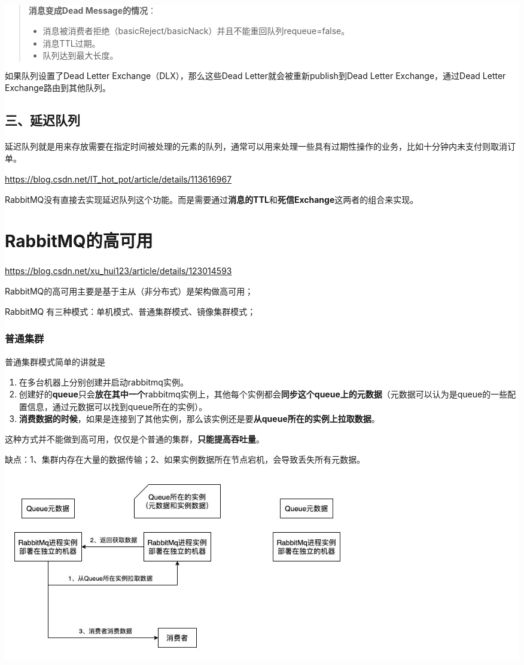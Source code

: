 > **消息变成Dead Message的情况**：
>
> - 消息被消费者拒绝（basicReject/basicNack）并且不能重回队列requeue=false。
> - 消息TTL过期。
> - 队列达到最大长度。

如果队列设置了Dead Letter Exchange（DLX），那么这些Dead Letter就会被重新publish到Dead Letter Exchange，通过Dead Letter Exchange路由到其他队列。


## 三、延迟队列

延迟队列就是用来存放需要在指定时间被处理的元素的队列，通常可以用来处理一些具有过期性操作的业务，比如十分钟内未支付则取消订单。

https://blog.csdn.net/IT_hot_pot/article/details/113616967

RabbitMQ没有直接去实现延迟队列这个功能。而是需要通过**消息的TTL**和**死信Exchange**这两者的组合来实现。

# RabbitMQ的高可用

https://blog.csdn.net/xu_hui123/article/details/123014593

RabbitMQ的高可用主要是基于主从（非分布式）是架构做高可用；

RabbitMQ 有三种模式：单机模式、普通集群模式、镜像集群模式； 	

### 普通集群

普通集群模式简单的讲就是

1. 在多台机器上分别创建并启动rabbitmq实例。
2. 创建好的**queue**只会**放在其中一个**rabbitmq实例上，其他每个实例都会**同步这个queue上的元数据**（元数据可以认为是queue的一些配置信息，通过元数据可以找到queue所在的实例）。
3. **消费数据的时候**，如果是连接到了其他实例，那么该实例还是要**从queue所在的实例上拉取数据**。

这种方式并不能做到高可用，仅仅是个普通的集群，**只能提高吞吐量**。

缺点：1、集群内存在大量的数据传输；2、如果实例数据所在节点宕机，会导致丢失所有元数据。

<img src="img/普通集群.png" alt="rabbitmq" style="zoom:80%;" />
